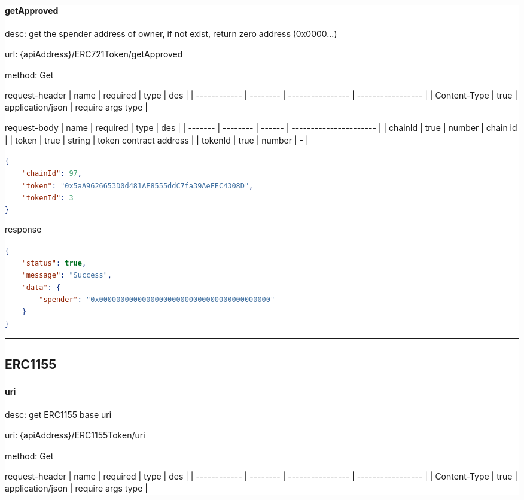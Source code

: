 #### getApproved

desc: get the spender address of owner, if not exist, return zero address (0x0000...)

url: {apiAddress}/ERC721Token/getApproved

method: Get

request-header
| name         | required | type             | des               |
| ------------ | -------- | ---------------- | ----------------- |
| Content-Type | true     | application/json | require args type |

request-body
| name    | required | type   | des                    |
| ------- | -------- | ------ | ---------------------- |
| chainId | true     | number | chain id               |
| token   | true     | string | token contract address |
| tokenId | true     | number | -                      |

```json
{
    "chainId": 97,
    "token": "0x5aA9626653D0d481AE8555ddC7fa39AeFEC4308D",
    "tokenId": 3
}
```

response
```json
{
    "status": true,
    "message": "Success",
    "data": {
        "spender": "0x0000000000000000000000000000000000000000"
    }
}
```
- - -


## ERC1155

#### uri

desc: get ERC1155 base uri

uri: {apiAddress}/ERC1155Token/uri

method: Get

request-header
| name         | required | type             | des               |
| ------------ | -------- | ---------------- | ----------------- |
| Content-Type | true     | application/json | require args type |

